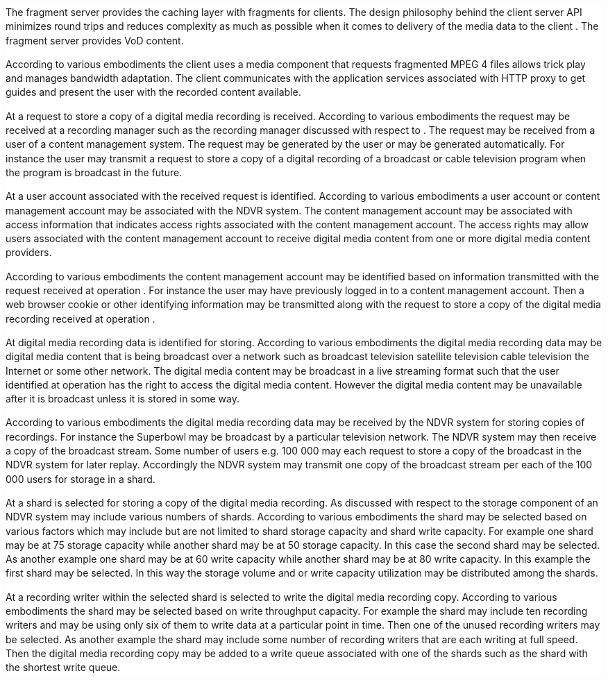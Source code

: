 The fragment server provides the caching layer with fragments for clients. The design philosophy behind the client server API minimizes round trips and reduces complexity as much as possible when it comes to delivery of the media data to the client . The fragment server provides VoD content.

According to various embodiments the client uses a media component that requests fragmented MPEG 4 files allows trick play and manages bandwidth adaptation. The client communicates with the application services associated with HTTP proxy to get guides and present the user with the recorded content available.

At a request to store a copy of a digital media recording is received. According to various embodiments the request may be received at a recording manager such as the recording manager discussed with respect to . The request may be received from a user of a content management system. The request may be generated by the user or may be generated automatically. For instance the user may transmit a request to store a copy of a digital recording of a broadcast or cable television program when the program is broadcast in the future.

At a user account associated with the received request is identified. According to various embodiments a user account or content management account may be associated with the NDVR system. The content management account may be associated with access information that indicates access rights associated with the content management account. The access rights may allow users associated with the content management account to receive digital media content from one or more digital media content providers.

According to various embodiments the content management account may be identified based on information transmitted with the request received at operation . For instance the user may have previously logged in to a content management account. Then a web browser cookie or other identifying information may be transmitted along with the request to store a copy of the digital media recording received at operation .

At digital media recording data is identified for storing. According to various embodiments the digital media recording data may be digital media content that is being broadcast over a network such as broadcast television satellite television cable television the Internet or some other network. The digital media content may be broadcast in a live streaming format such that the user identified at operation has the right to access the digital media content. However the digital media content may be unavailable after it is broadcast unless it is stored in some way.

According to various embodiments the digital media recording data may be received by the NDVR system for storing copies of recordings. For instance the Superbowl may be broadcast by a particular television network. The NDVR system may then receive a copy of the broadcast stream. Some number of users e.g. 100 000 may each request to store a copy of the broadcast in the NDVR system for later replay. Accordingly the NDVR system may transmit one copy of the broadcast stream per each of the 100 000 users for storage in a shard.

At a shard is selected for storing a copy of the digital media recording. As discussed with respect to the storage component of an NDVR system may include various numbers of shards. According to various embodiments the shard may be selected based on various factors which may include but are not limited to shard storage capacity and shard write capacity. For example one shard may be at 75 storage capacity while another shard may be at 50 storage capacity. In this case the second shard may be selected. As another example one shard may be at 60 write capacity while another shard may be at 80 write capacity. In this example the first shard may be selected. In this way the storage volume and or write capacity utilization may be distributed among the shards.

At a recording writer within the selected shard is selected to write the digital media recording copy. According to various embodiments the shard may be selected based on write throughput capacity. For example the shard may include ten recording writers and may be using only six of them to write data at a particular point in time. Then one of the unused recording writers may be selected. As another example the shard may include some number of recording writers that are each writing at full speed. Then the digital media recording copy may be added to a write queue associated with one of the shards such as the shard with the shortest write queue.
